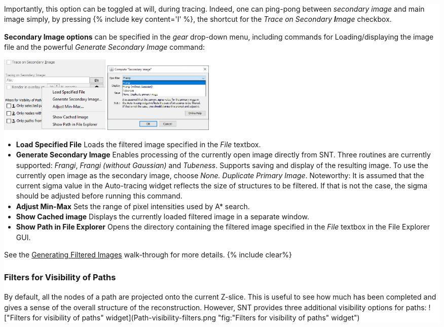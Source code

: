 Importantly, this option can be toggled at will, during tracing. Indeed, one can ping-pong between *secondary image* and main image simply, by pressing {% include key content='I' %}, the shortcut for the *Trace on Secondary **I**mage* checkbox.

**Secondary Image options** can be specified in the *gear* drop-down menu, including commands for Loading/displaying the image file and the powerful *Generate Secondary Image* command:

<img src="/media/SNT-Tracing-On-Filtered-Image-Gear-Options.png" title="fig:SNT-Tracing-On-Filtered-Image-Gear-Options.png" width="200" alt="SNT-Tracing-On-Filtered-Image-Gear-Options.png" /> <img src="/media/SNT-Generate-Filtered-Image-Prompt.png" title="fig:SNT-Generate-Filtered-Image-Prompt.png" width="200" alt="SNT-Generate-Filtered-Image-Prompt.png" />

-   **Load Specified File** Loads the filtered image specified in the *File* textbox.
-   **Generate Secondary Image** Enables processing of the currently open image directly from SNT. Three routines are currently supported: *Frangi*, *Frangi (without Gaussian)* and *Tubeness*. Supports saving and display of the resulting image. To use the currently open image as the secondary image, choose *None. Duplicate Primary Image*. Noteworthy: It is assumed that the current sigma value in the Auto-tracing widget reflects the size of structures to be filtered. If that is not the case, the sigma should be adjusted before running this command.
-   **Adjust Min-Max** Sets the range of pixel intensities used by A\* search.
-   **Show Cached image** Displays the currently loaded filtered image in a separate window.
-   **Show Path in File Explorer** Opens the directory containing the filtered image specified in the *File* textbox in the File Explorer GUI.

See the [Generating Filtered Images](/plugins/snt/step-by-step-instructions#generating-filtered-images) walk-through for more details. {% include clear%}


### Filters for Visibility of Paths

By default, all the nodes of a path are projected onto the current Z-slice. This is useful to see how much has been completed and gives a sense of the overall structure of the reconstruction. However, SNT provides three additional visibility options for paths: !["Filters for visibility of paths" widget](Path-visibility-filters.png "fig:"Filters for visibility of paths" widget")
